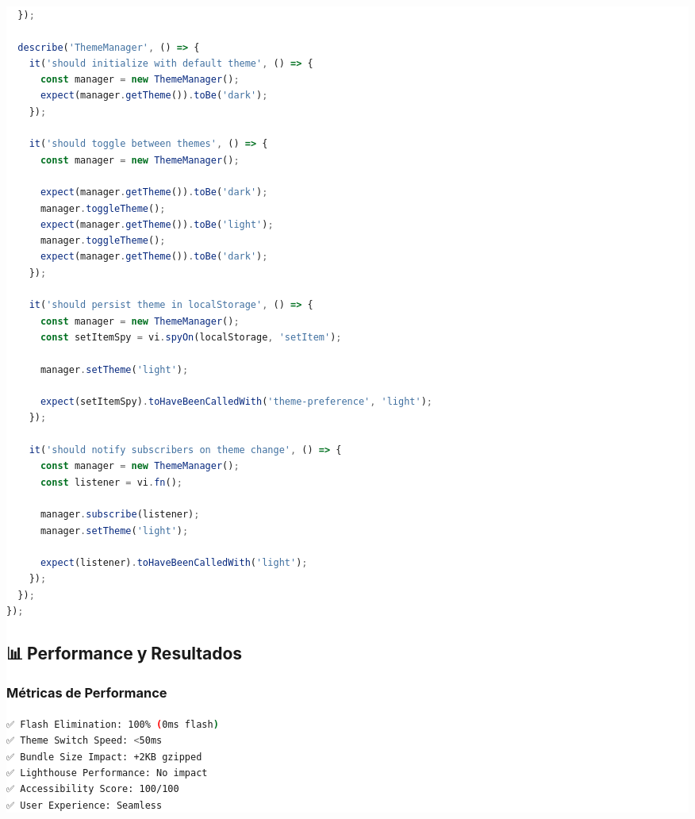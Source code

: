 ```typescript
  });
  
  describe('ThemeManager', () => {
    it('should initialize with default theme', () => {
      const manager = new ThemeManager();
      expect(manager.getTheme()).toBe('dark');
    });
    
    it('should toggle between themes', () => {
      const manager = new ThemeManager();
      
      expect(manager.getTheme()).toBe('dark');
      manager.toggleTheme();
      expect(manager.getTheme()).toBe('light');
      manager.toggleTheme();
      expect(manager.getTheme()).toBe('dark');
    });
    
    it('should persist theme in localStorage', () => {
      const manager = new ThemeManager();
      const setItemSpy = vi.spyOn(localStorage, 'setItem');
      
      manager.setTheme('light');
      
      expect(setItemSpy).toHaveBeenCalledWith('theme-preference', 'light');
    });
    
    it('should notify subscribers on theme change', () => {
      const manager = new ThemeManager();
      const listener = vi.fn();
      
      manager.subscribe(listener);
      manager.setTheme('light');
      
      expect(listener).toHaveBeenCalledWith('light');
    });
  });
});
```

## 📊 Performance y Resultados

### **Métricas de Performance**

```bash
✅ Flash Elimination: 100% (0ms flash)
✅ Theme Switch Speed: <50ms
✅ Bundle Size Impact: +2KB gzipped
✅ Lighthouse Performance: No impact
✅ Accessibility Score: 100/100
✅ User Experience: Seamless
```
